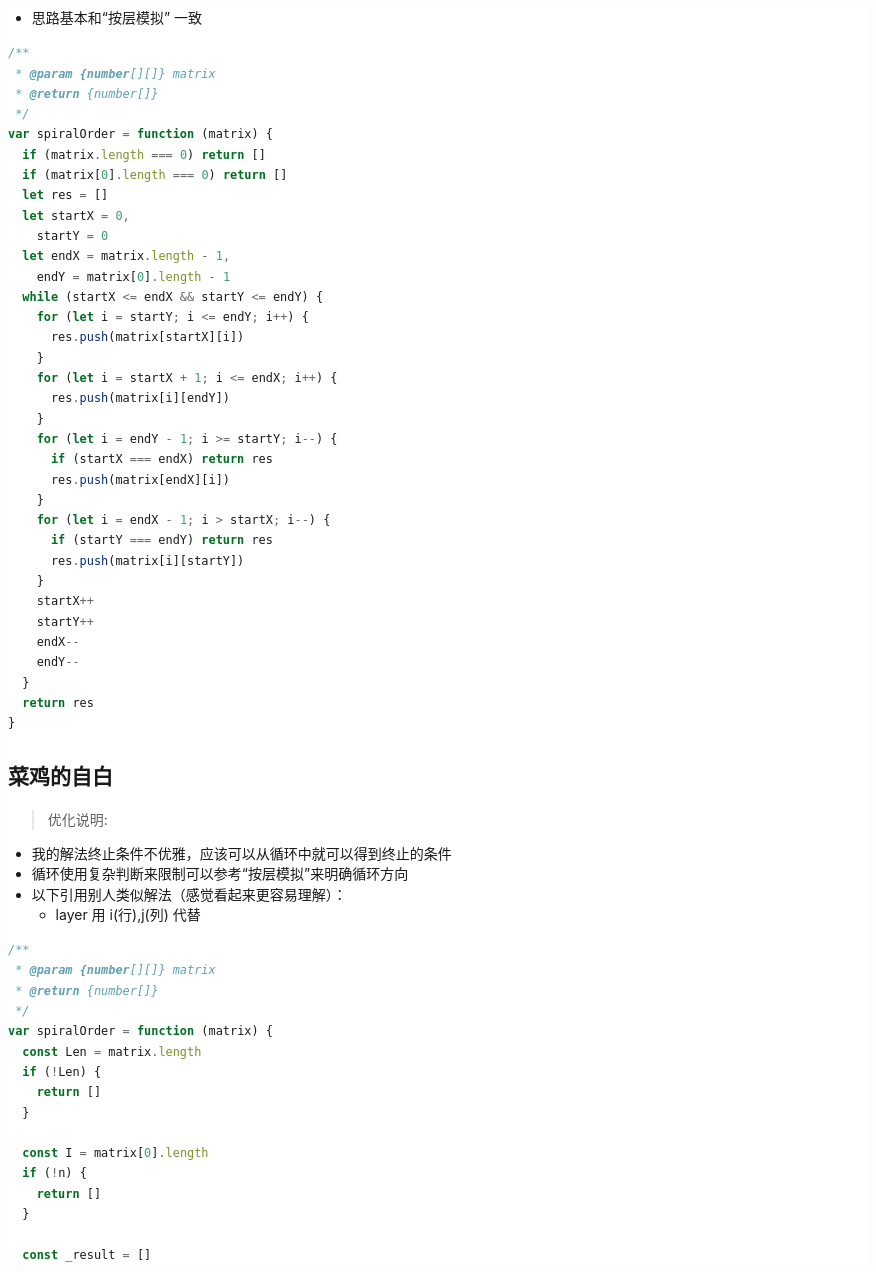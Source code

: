 - 思路基本和“按层模拟” 一致

```javascript
/**
 * @param {number[][]} matrix
 * @return {number[]}
 */
var spiralOrder = function (matrix) {
  if (matrix.length === 0) return []
  if (matrix[0].length === 0) return []
  let res = []
  let startX = 0,
    startY = 0
  let endX = matrix.length - 1,
    endY = matrix[0].length - 1
  while (startX <= endX && startY <= endY) {
    for (let i = startY; i <= endY; i++) {
      res.push(matrix[startX][i])
    }
    for (let i = startX + 1; i <= endX; i++) {
      res.push(matrix[i][endY])
    }
    for (let i = endY - 1; i >= startY; i--) {
      if (startX === endX) return res
      res.push(matrix[endX][i])
    }
    for (let i = endX - 1; i > startX; i--) {
      if (startY === endY) return res
      res.push(matrix[i][startY])
    }
    startX++
    startY++
    endX--
    endY--
  }
  return res
}
```

## 菜鸡的自白

> 优化说明:

- 我的解法终止条件不优雅，应该可以从循环中就可以得到终止的条件
- 循环使用复杂判断来限制可以参考“按层模拟”来明确循环方向
- 以下引用别人类似解法（感觉看起来更容易理解）：
  - layer 用 i(行),j(列) 代替

```javascript
/**
 * @param {number[][]} matrix
 * @return {number[]}
 */
var spiralOrder = function (matrix) {
  const Len = matrix.length
  if (!Len) {
    return []
  }

  const I = matrix[0].length
  if (!n) {
    return []
  }

  const _result = []
```
